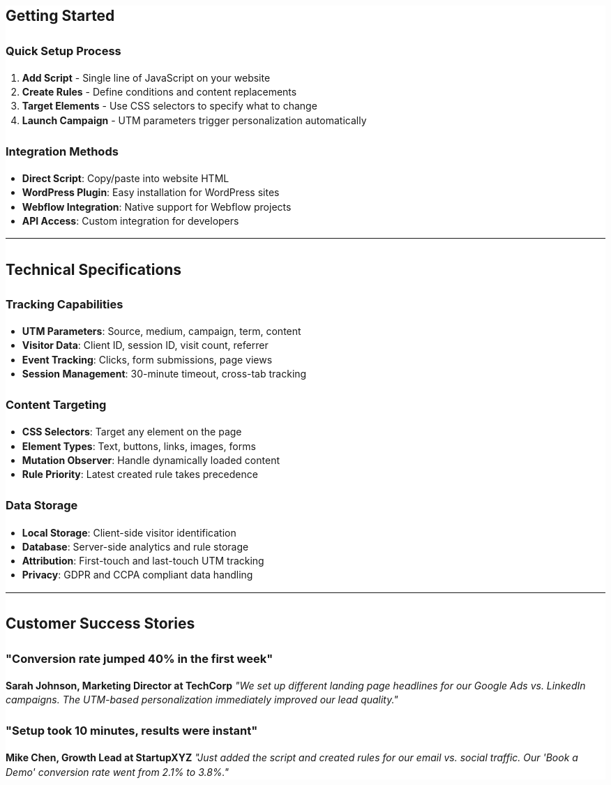 
## Getting Started

### Quick Setup Process
1. **Add Script** - Single line of JavaScript on your website
2. **Create Rules** - Define conditions and content replacements
3. **Target Elements** - Use CSS selectors to specify what to change
4. **Launch Campaign** - UTM parameters trigger personalization automatically

### Integration Methods
- **Direct Script**: Copy/paste into website HTML
- **WordPress Plugin**: Easy installation for WordPress sites
- **Webflow Integration**: Native support for Webflow projects
- **API Access**: Custom integration for developers

---

## Technical Specifications

### Tracking Capabilities
- **UTM Parameters**: Source, medium, campaign, term, content
- **Visitor Data**: Client ID, session ID, visit count, referrer
- **Event Tracking**: Clicks, form submissions, page views
- **Session Management**: 30-minute timeout, cross-tab tracking

### Content Targeting
- **CSS Selectors**: Target any element on the page
- **Element Types**: Text, buttons, links, images, forms
- **Mutation Observer**: Handle dynamically loaded content
- **Rule Priority**: Latest created rule takes precedence

### Data Storage
- **Local Storage**: Client-side visitor identification
- **Database**: Server-side analytics and rule storage
- **Attribution**: First-touch and last-touch UTM tracking
- **Privacy**: GDPR and CCPA compliant data handling

---

## Customer Success Stories

### "Conversion rate jumped 40% in the first week"
**Sarah Johnson, Marketing Director at TechCorp**
*"We set up different landing page headlines for our Google Ads vs. LinkedIn campaigns. The UTM-based personalization immediately improved our lead quality."*

### "Setup took 10 minutes, results were instant"  
**Mike Chen, Growth Lead at StartupXYZ**
*"Just added the script and created rules for our email vs. social traffic. Our 'Book a Demo' conversion rate went from 2.1% to 3.8%."*
